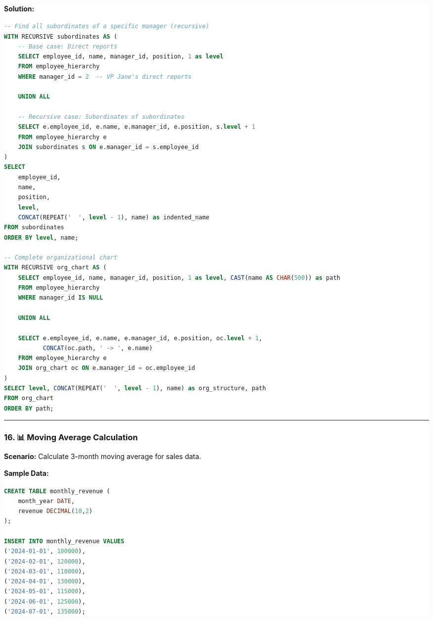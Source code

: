 **Solution:**
```sql
-- Find all subordinates of a specific manager (recursive)
WITH RECURSIVE subordinates AS (
    -- Base case: Direct reports
    SELECT employee_id, name, manager_id, position, 1 as level
    FROM employee_hierarchy
    WHERE manager_id = 2  -- VP Jane's direct reports
    
    UNION ALL
    
    -- Recursive case: Subordinates of subordinates
    SELECT e.employee_id, e.name, e.manager_id, e.position, s.level + 1
    FROM employee_hierarchy e
    JOIN subordinates s ON e.manager_id = s.employee_id
)
SELECT 
    employee_id,
    name,
    position,
    level,
    CONCAT(REPEAT('  ', level - 1), name) as indented_name
FROM subordinates
ORDER BY level, name;

-- Complete organizational chart
WITH RECURSIVE org_chart AS (
    SELECT employee_id, name, manager_id, position, 1 as level, CAST(name AS CHAR(500)) as path
    FROM employee_hierarchy
    WHERE manager_id IS NULL
    
    UNION ALL
    
    SELECT e.employee_id, e.name, e.manager_id, e.position, oc.level + 1, 
           CONCAT(oc.path, ' -> ', e.name)
    FROM employee_hierarchy e
    JOIN org_chart oc ON e.manager_id = oc.employee_id
)
SELECT level, CONCAT(REPEAT('  ', level - 1), name) as org_structure, path
FROM org_chart
ORDER BY path;
```

---

### 16. 📊 Moving Average Calculation

**Scenario:** Calculate 3-month moving average for sales data.

**Sample Data:**
```sql
CREATE TABLE monthly_revenue (
    month_year DATE,
    revenue DECIMAL(10,2)
);

INSERT INTO monthly_revenue VALUES
('2024-01-01', 100000),
('2024-02-01', 120000),
('2024-03-01', 110000),
('2024-04-01', 130000),
('2024-05-01', 115000),
('2024-06-01', 125000),
('2024-07-01', 135000);
```
